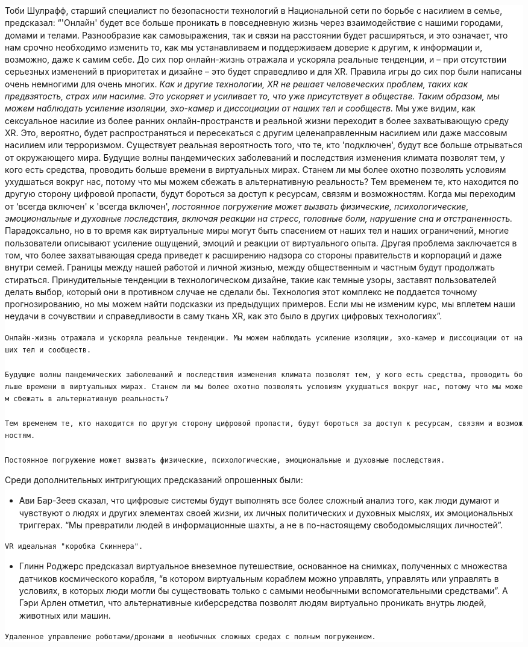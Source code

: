 Тоби Шулрафф, старший специалист по безопасности технологий в Национальной сети по борьбе с насилием в семье, предсказал: “'Онлайн' будет все больше проникать в повседневную жизнь через взаимодействие с нашими городами, домами и телами. Разнообразие как самовыражения, так и связи на расстоянии будет расширяться, и это означает, что нам срочно необходимо изменить то, как мы устанавливаем и поддерживаем доверие к другим, к информации и, возможно, даже к самим себе. До сих пор онлайн-жизнь отражала и ускоряла реальные тенденции, и – при отсутствии серьезных изменений в приоритетах и дизайне – это будет справедливо и для XR. Правила игры до сих пор были написаны очень немногими для очень многих. *Как и другие технологии, XR не решает человеческих проблем, таких как предвзятость, страх или насилие. Это ускоряет и усиливает то, что уже присутствует в обществе. Таким образом, мы можем наблюдать усиление изоляции, эхо-камер и диссоциации от наших тел и сообществ.* Мы уже видим, как сексуальное насилие из более ранних онлайн-пространств и реальной жизни переходит в более захватывающую среду XR. Это, вероятно, будет распространяться и пересекаться с другим целенаправленным насилием или даже массовым насилием или терроризмом. Существует реальная вероятность того, что те, кто 'подключен', будут все больше отрываться от окружающего мира. Будущие волны пандемических заболеваний и последствия изменения климата позволят тем, у кого есть средства, проводить больше времени в виртуальных мирах. Станем ли мы более охотно позволять условиям ухудшаться вокруг нас, потому что мы можем сбежать в альтернативную реальность? Тем временем те, кто находится по другую сторону цифровой пропасти, будут бороться за доступ к ресурсам, связям и возможностям. Когда мы переходим от ‘всегда включен' к 'всегда включен', *постоянное погружение может вызвать физические, психологические, эмоциональные и духовные последствия, включая реакции на стресс, головные боли, нарушение сна и отстраненность.* Парадоксально, но в то время как виртуальные миры могут быть спасением от наших тел и наших ограничений, многие пользователи описывают усиление ощущений, эмоций и реакции от виртуального опыта. Другая проблема заключается в том, что более захватывающая среда приведет к расширению надзора со стороны правительств и корпораций и даже внутри семей. Границы между нашей работой и личной жизнью, между общественным и частным будут продолжать стираться. Принудительные тенденции в технологическом дизайне, такие как темные узоры, заставят пользователей делать выбор, который они в противном случае не сделали бы. Технология этот комплекс не поддается точному прогнозированию, но мы можем найти подсказки из предыдущих примеров. Если мы не изменим курс, мы вплетем наши неудачи в сочувствии и справедливости в саму ткань XR, как это было в других цифровых технологиях”.

```
Онлайн-жизнь отражала и ускоряла реальные тенденции. Мы можем наблюдать усиление изоляции, эхо-камер и диссоциации от наших тел и сообществ.

Будущие волны пандемических заболеваний и последствия изменения климата позволят тем, у кого есть средства, проводить больше времени в виртуальных мирах. Станем ли мы более охотно позволять условиям ухудшаться вокруг нас, потому что мы можем сбежать в альтернативную реальность? 

Тем временем те, кто находится по другую сторону цифровой пропасти, будут бороться за доступ к ресурсам, связям и возможностям.

Постоянное погружение может вызвать физические, психологические, эмоциональные и духовные последствия.
```

Среди дополнительных интригующих предсказаний опрошенных были:
- Ави Бар-Зеев сказал, что цифровые системы будут выполнять все более сложный анализ того, как люди думают и чувствуют о людях и других элементах своей жизни, их личных политических и духовных мыслях, их эмоциональных триггерах. “Мы превратили людей в информационные шахты, а не в по-настоящему свободомыслящих личностей”.
```
VR идеальная "коробка Скиннера".
```
- Глинн Роджерс предсказал виртуальное внеземное путешествие, основанное на снимках, полученных с множества датчиков космического корабля, “в котором виртуальным кораблем можно управлять, управлять или управлять в условиях, в которых люди могли бы существовать только с самыми необычными вспомогательными средствами”. А Гэри Арлен отметил, что альтернативные киберсредства позволят людям виртуально проникать внутрь людей, животных или машин.
```
Удаленное управление роботами/дронами в необычных сложных средах с полным погружением.
```